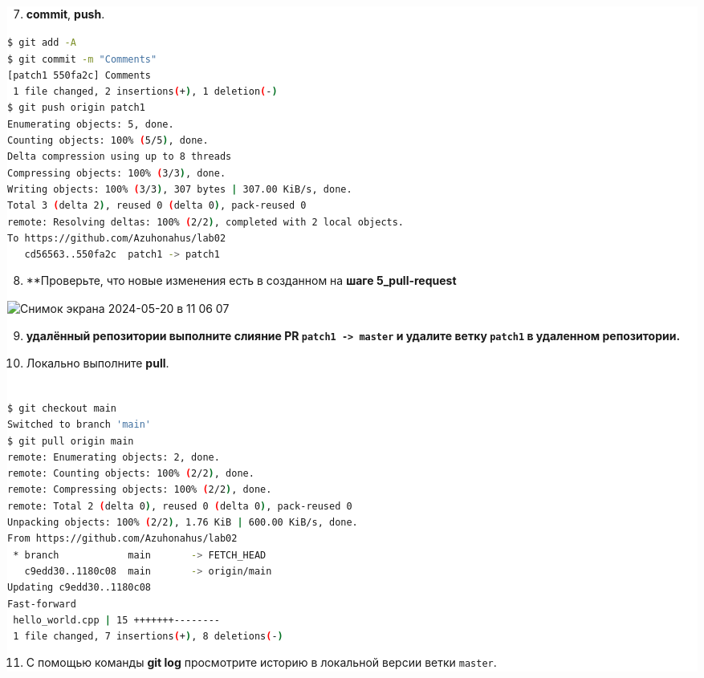 
7. **commit**, **push**.
```bash
$ git add -A
$ git commit -m "Comments"
[patch1 550fa2c] Comments
 1 file changed, 2 insertions(+), 1 deletion(-)
$ git push origin patch1
Enumerating objects: 5, done.
Counting objects: 100% (5/5), done.
Delta compression using up to 8 threads
Compressing objects: 100% (3/3), done.
Writing objects: 100% (3/3), 307 bytes | 307.00 KiB/s, done.
Total 3 (delta 2), reused 0 (delta 0), pack-reused 0
remote: Resolving deltas: 100% (2/2), completed with 2 local objects.
To https://github.com/Azuhonahus/lab02
   cd56563..550fa2c  patch1 -> patch1

```
8. **Проверьте, что новые изменения есть в созданном на **шаге 5_pull-request**


<img width="1440" alt="Снимок экрана 2024-05-20 в 11 06 07" src="https://github.com/Azuhonahus/lab02/assets/161419066/0a8a22ff-d16c-448a-91b1-9fac33f553a9">




9. **удалённый репозитории выполните  слияние PR `patch1 -> master` и удалите ветку `patch1` в удаленном репозитории.**

10. Локально выполните **pull**.


```bash

$ git checkout main
Switched to branch 'main'
$ git pull origin main
remote: Enumerating objects: 2, done.
remote: Counting objects: 100% (2/2), done.
remote: Compressing objects: 100% (2/2), done.
remote: Total 2 (delta 0), reused 0 (delta 0), pack-reused 0
Unpacking objects: 100% (2/2), 1.76 KiB | 600.00 KiB/s, done.
From https://github.com/Azuhonahus/lab02
 * branch            main       -> FETCH_HEAD
   c9edd30..1180c08  main       -> origin/main
Updating c9edd30..1180c08
Fast-forward
 hello_world.cpp | 15 +++++++--------
 1 file changed, 7 insertions(+), 8 deletions(-)


```


11. С помощью команды **git log** просмотрите историю в локальной версии ветки `master`.
